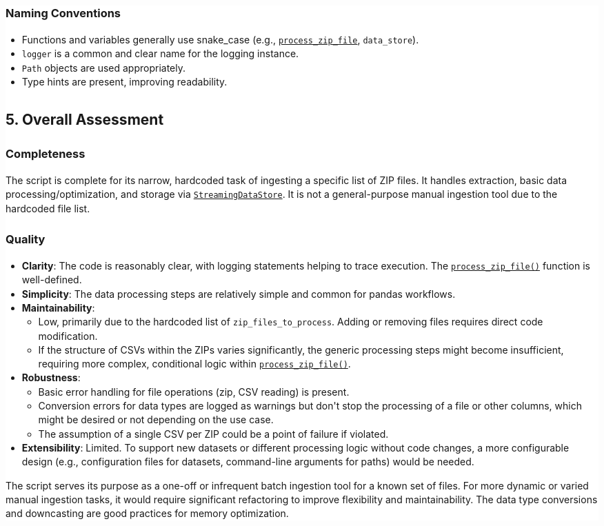 ### Naming Conventions
*   Functions and variables generally use snake_case (e.g., [`process_zip_file`](data/manual_ingestion.py:13), `data_store`).
*   `logger` is a common and clear name for the logging instance.
*   `Path` objects are used appropriately.
*   Type hints are present, improving readability.

## 5. Overall Assessment

### Completeness
The script is complete for its narrow, hardcoded task of ingesting a specific list of ZIP files. It handles extraction, basic data processing/optimization, and storage via [`StreamingDataStore`](recursive_training/data/streaming_data_store.py:1). It is not a general-purpose manual ingestion tool due to the hardcoded file list.

### Quality
*   **Clarity**: The code is reasonably clear, with logging statements helping to trace execution. The [`process_zip_file()`](data/manual_ingestion.py:13) function is well-defined.
*   **Simplicity**: The data processing steps are relatively simple and common for pandas workflows.
*   **Maintainability**:
    *   Low, primarily due to the hardcoded list of `zip_files_to_process`. Adding or removing files requires direct code modification.
    *   If the structure of CSVs within the ZIPs varies significantly, the generic processing steps might become insufficient, requiring more complex, conditional logic within [`process_zip_file()`](data/manual_ingestion.py:13).
*   **Robustness**:
    *   Basic error handling for file operations (zip, CSV reading) is present.
    *   Conversion errors for data types are logged as warnings but don't stop the processing of a file or other columns, which might be desired or not depending on the use case.
    *   The assumption of a single CSV per ZIP could be a point of failure if violated.
*   **Extensibility**: Limited. To support new datasets or different processing logic without code changes, a more configurable design (e.g., configuration files for datasets, command-line arguments for paths) would be needed.

The script serves its purpose as a one-off or infrequent batch ingestion tool for a known set of files. For more dynamic or varied manual ingestion tasks, it would require significant refactoring to improve flexibility and maintainability. The data type conversions and downcasting are good practices for memory optimization.